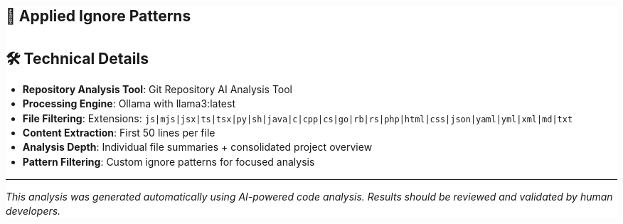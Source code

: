 ## 🚫 Applied Ignore Patterns



## 🛠️ Technical Details

- **Repository Analysis Tool**: Git Repository AI Analysis Tool
- **Processing Engine**: Ollama with llama3:latest
- **File Filtering**: Extensions: `js|mjs|jsx|ts|tsx|py|sh|java|c|cpp|cs|go|rb|rs|php|html|css|json|yaml|yml|xml|md|txt`
- **Content Extraction**: First 50 lines per file
- **Analysis Depth**: Individual file summaries + consolidated project overview
- **Pattern Filtering**: Custom ignore patterns for focused analysis

---

*This analysis was generated automatically using AI-powered code analysis. Results should be reviewed and validated by human developers.*
